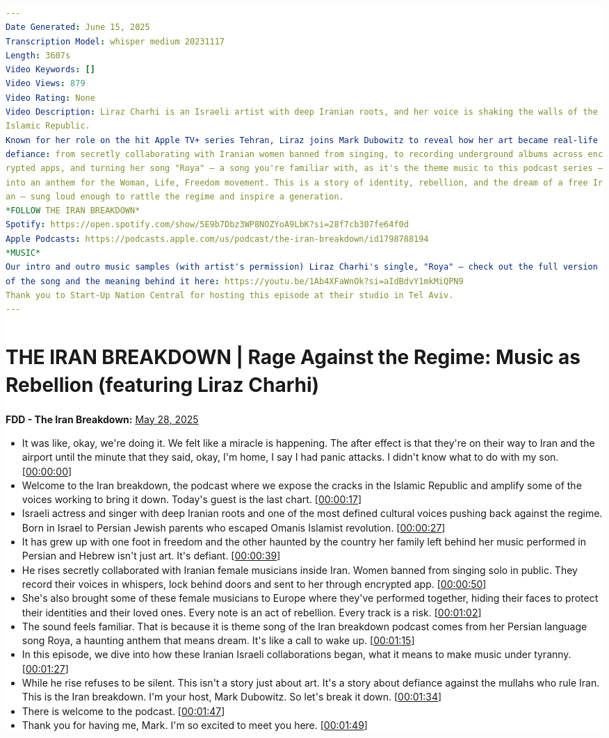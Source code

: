 ```yaml
---
Date Generated: June 15, 2025
Transcription Model: whisper medium 20231117
Length: 3607s
Video Keywords: []
Video Views: 879
Video Rating: None
Video Description: Liraz Charhi is an Israeli artist with deep Iranian roots, and her voice is shaking the walls of the Islamic Republic. 
Known for her role on the hit Apple TV+ series Tehran, Liraz joins Mark Dubowitz to reveal how her art became real-life defiance: from secretly collaborating with Iranian women banned from singing, to recording underground albums across encrypted apps, and turning her song "Roya" — a song you're familiar with, as it's the theme music to this podcast series — into an anthem for the Woman, Life, Freedom movement. This is a story of identity, rebellion, and the dream of a free Iran — sung loud enough to rattle the regime and inspire a generation.
*FOLLOW THE IRAN BREAKDOWN*
Spotify: https://open.spotify.com/show/5E9b7Dbz3WP8NOZYoA9LbK?si=28f7cb307fe64f0d
Apple Podcasts: https://podcasts.apple.com/us/podcast/the-iran-breakdown/id1798788194
*MUSIC*
Our intro and outro music samples (with artist's permission) Liraz Charhi's single, "Roya" — check out the full version of the song and the meaning behind it here: https://youtu.be/1Ab4XFaWnOk?si=aIdBdvY1mkMiQPN9
Thank you to Start-Up Nation Central for hosting this episode at their studio in Tel Aviv.
---
```


# THE IRAN BREAKDOWN | Rage Against the Regime: Music as Rebellion (featuring Liraz Charhi)
**FDD - The Iran Breakdown:** [May 28, 2025](https://www.youtube.com/watch?v=_Rogoc8gtPE)
*  It was like, okay, we're doing it. We felt like a miracle is happening. The after effect is that they're on their way to Iran and the airport until the minute that they said, okay, I'm home, I say I had panic attacks. I didn't know what to do with my son. [[00:00:00](https://www.youtube.com/watch?v=_Rogoc8gtPE&t=0.0s)]
*  Welcome to the Iran breakdown, the podcast where we expose the cracks in the Islamic Republic and amplify some of the voices working to bring it down. Today's guest is the last chart. [[00:00:17](https://www.youtube.com/watch?v=_Rogoc8gtPE&t=17.64s)]
*  Israeli actress and singer with deep Iranian roots and one of the most defined cultural voices pushing back against the regime. Born in Israel to Persian Jewish parents who escaped Omanis Islamist revolution. [[00:00:27](https://www.youtube.com/watch?v=_Rogoc8gtPE&t=27.92s)]
*  It has grew up with one foot in freedom and the other haunted by the country her family left behind her music performed in Persian and Hebrew isn't just art. It's defiant. [[00:00:39](https://www.youtube.com/watch?v=_Rogoc8gtPE&t=39.68s)]
*  He rises secretly collaborated with Iranian female musicians inside Iran. Women banned from singing solo in public. They record their voices in whispers, lock behind doors and sent to her through encrypted app. [[00:00:50](https://www.youtube.com/watch?v=_Rogoc8gtPE&t=50.199999999999996s)]
*  She's also brought some of these female musicians to Europe where they've performed together, hiding their faces to protect their identities and their loved ones. Every note is an act of rebellion. Every track is a risk. [[00:01:02](https://www.youtube.com/watch?v=_Rogoc8gtPE&t=62.72s)]
*  The sound feels familiar. That is because it is theme song of the Iran breakdown podcast comes from her Persian language song Roya, a haunting anthem that means dream. It's like a call to wake up. [[00:01:15](https://www.youtube.com/watch?v=_Rogoc8gtPE&t=75.24s)]
*  In this episode, we dive into how these Iranian Israeli collaborations began, what it means to make music under tyranny. [[00:01:27](https://www.youtube.com/watch?v=_Rogoc8gtPE&t=87.83999999999999s)]
*  While he rise refuses to be silent. This isn't a story just about art. It's a story about defiance against the mullahs who rule Iran. This is the Iran breakdown. I'm your host, Mark Dubowitz. So let's break it down. [[00:01:34](https://www.youtube.com/watch?v=_Rogoc8gtPE&t=94.92s)]
*  There is welcome to the podcast. [[00:01:47](https://www.youtube.com/watch?v=_Rogoc8gtPE&t=107.76s)]
*  Thank you for having me, Mark. I'm so excited to meet you here. [[00:01:49](https://www.youtube.com/watch?v=_Rogoc8gtPE&t=109.56s)]